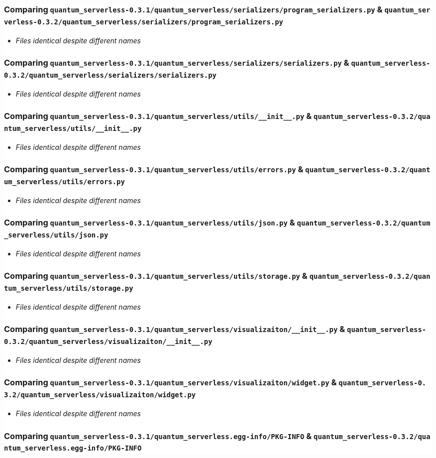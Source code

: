 ### Comparing `quantum_serverless-0.3.1/quantum_serverless/serializers/program_serializers.py` & `quantum_serverless-0.3.2/quantum_serverless/serializers/program_serializers.py`

 * *Files identical despite different names*

### Comparing `quantum_serverless-0.3.1/quantum_serverless/serializers/serializers.py` & `quantum_serverless-0.3.2/quantum_serverless/serializers/serializers.py`

 * *Files identical despite different names*

### Comparing `quantum_serverless-0.3.1/quantum_serverless/utils/__init__.py` & `quantum_serverless-0.3.2/quantum_serverless/utils/__init__.py`

 * *Files identical despite different names*

### Comparing `quantum_serverless-0.3.1/quantum_serverless/utils/errors.py` & `quantum_serverless-0.3.2/quantum_serverless/utils/errors.py`

 * *Files identical despite different names*

### Comparing `quantum_serverless-0.3.1/quantum_serverless/utils/json.py` & `quantum_serverless-0.3.2/quantum_serverless/utils/json.py`

 * *Files identical despite different names*

### Comparing `quantum_serverless-0.3.1/quantum_serverless/utils/storage.py` & `quantum_serverless-0.3.2/quantum_serverless/utils/storage.py`

 * *Files identical despite different names*

### Comparing `quantum_serverless-0.3.1/quantum_serverless/visualizaiton/__init__.py` & `quantum_serverless-0.3.2/quantum_serverless/visualizaiton/__init__.py`

 * *Files identical despite different names*

### Comparing `quantum_serverless-0.3.1/quantum_serverless/visualizaiton/widget.py` & `quantum_serverless-0.3.2/quantum_serverless/visualizaiton/widget.py`

 * *Files identical despite different names*

### Comparing `quantum_serverless-0.3.1/quantum_serverless.egg-info/PKG-INFO` & `quantum_serverless-0.3.2/quantum_serverless.egg-info/PKG-INFO`
